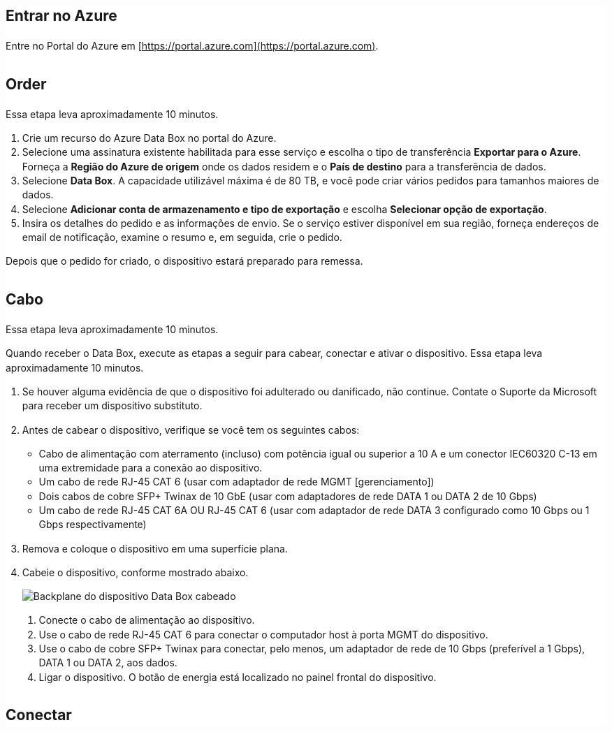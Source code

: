 ## <a name="sign-in-to-azure"></a>Entrar no Azure

Entre no Portal do Azure em [https://portal.azure.com](https://portal.azure.com).

## <a name="order"></a>Order

Essa etapa leva aproximadamente 10 minutos.

1. Crie um recurso do Azure Data Box no portal do Azure.
2. Selecione uma assinatura existente habilitada para esse serviço e escolha o tipo de transferência **Exportar para o Azure**. Forneça a **Região do Azure de origem** onde os dados residem e o **País de destino** para a transferência de dados.
3. Selecione **Data Box**. A capacidade utilizável máxima é de 80 TB, e você pode criar vários pedidos para tamanhos maiores de dados.
4. Selecione **Adicionar conta de armazenamento e tipo de exportação** e escolha **Selecionar opção de exportação**.
5. Insira os detalhes do pedido e as informações de envio. Se o serviço estiver disponível em sua região, forneça endereços de email de notificação, examine o resumo e, em seguida, crie o pedido.

Depois que o pedido for criado, o dispositivo estará preparado para remessa.

## <a name="cable"></a>Cabo

Essa etapa leva aproximadamente 10 minutos.

Quando receber o Data Box, execute as etapas a seguir para cabear, conectar e ativar o dispositivo. Essa etapa leva aproximadamente 10 minutos.

1. Se houver alguma evidência de que o dispositivo foi adulterado ou danificado, não continue. Contate o Suporte da Microsoft para receber um dispositivo substituto.
2. Antes de cabear o dispositivo, verifique se você tem os seguintes cabos:

   * Cabo de alimentação com aterramento (incluso) com potência igual ou superior a 10 A e um conector IEC60320 C-13 em uma extremidade para a conexão ao dispositivo.
   * Um cabo de rede RJ-45 CAT 6 (usar com adaptador de rede MGMT [gerenciamento])
   * Dois cabos de cobre SFP+ Twinax de 10 GbE (usar com adaptadores de rede DATA 1 ou DATA 2 de 10 Gbps)
   * Um cabo de rede RJ-45 CAT 6A OU RJ-45 CAT 6 (usar com adaptador de rede DATA 3 configurado como 10 Gbps ou 1 Gbps respectivamente)

3. Remova e coloque o dispositivo em uma superfície plana.

4. Cabeie o dispositivo, conforme mostrado abaixo.  

    ![Backplane do dispositivo Data Box cabeado](media/data-box-deploy-set-up/data-box-cabled-dhcp.png)  

    1. Conecte o cabo de alimentação ao dispositivo.
    2. Use o cabo de rede RJ-45 CAT 6 para conectar o computador host à porta MGMT do dispositivo.
    3. Use o cabo de cobre SFP+ Twinax para conectar, pelo menos, um adaptador de rede de 10 Gbps (preferível a 1 Gbps), DATA 1 ou DATA 2, aos dados.
    4. Ligar o dispositivo. O botão de energia está localizado no painel frontal do dispositivo.

## <a name="connect"></a>Conectar
